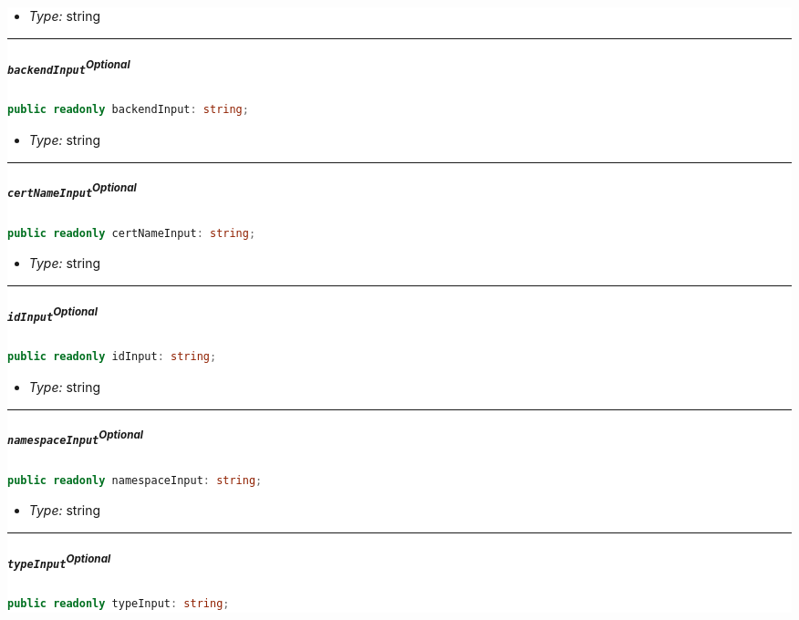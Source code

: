 - *Type:* string

---

##### `backendInput`<sup>Optional</sup> <a name="backendInput" id="@cdktf/provider-vault.awsAuthBackendCert.AwsAuthBackendCert.property.backendInput"></a>

```typescript
public readonly backendInput: string;
```

- *Type:* string

---

##### `certNameInput`<sup>Optional</sup> <a name="certNameInput" id="@cdktf/provider-vault.awsAuthBackendCert.AwsAuthBackendCert.property.certNameInput"></a>

```typescript
public readonly certNameInput: string;
```

- *Type:* string

---

##### `idInput`<sup>Optional</sup> <a name="idInput" id="@cdktf/provider-vault.awsAuthBackendCert.AwsAuthBackendCert.property.idInput"></a>

```typescript
public readonly idInput: string;
```

- *Type:* string

---

##### `namespaceInput`<sup>Optional</sup> <a name="namespaceInput" id="@cdktf/provider-vault.awsAuthBackendCert.AwsAuthBackendCert.property.namespaceInput"></a>

```typescript
public readonly namespaceInput: string;
```

- *Type:* string

---

##### `typeInput`<sup>Optional</sup> <a name="typeInput" id="@cdktf/provider-vault.awsAuthBackendCert.AwsAuthBackendCert.property.typeInput"></a>

```typescript
public readonly typeInput: string;
```
